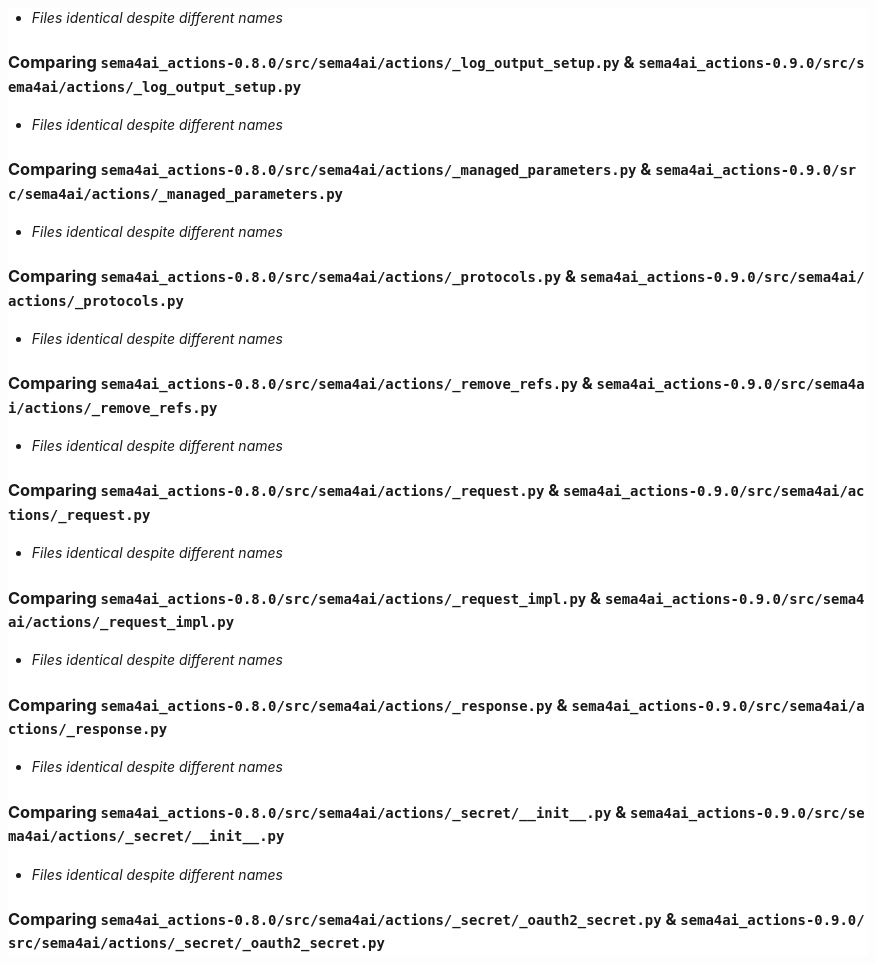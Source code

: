  * *Files identical despite different names*

### Comparing `sema4ai_actions-0.8.0/src/sema4ai/actions/_log_output_setup.py` & `sema4ai_actions-0.9.0/src/sema4ai/actions/_log_output_setup.py`

 * *Files identical despite different names*

### Comparing `sema4ai_actions-0.8.0/src/sema4ai/actions/_managed_parameters.py` & `sema4ai_actions-0.9.0/src/sema4ai/actions/_managed_parameters.py`

 * *Files identical despite different names*

### Comparing `sema4ai_actions-0.8.0/src/sema4ai/actions/_protocols.py` & `sema4ai_actions-0.9.0/src/sema4ai/actions/_protocols.py`

 * *Files identical despite different names*

### Comparing `sema4ai_actions-0.8.0/src/sema4ai/actions/_remove_refs.py` & `sema4ai_actions-0.9.0/src/sema4ai/actions/_remove_refs.py`

 * *Files identical despite different names*

### Comparing `sema4ai_actions-0.8.0/src/sema4ai/actions/_request.py` & `sema4ai_actions-0.9.0/src/sema4ai/actions/_request.py`

 * *Files identical despite different names*

### Comparing `sema4ai_actions-0.8.0/src/sema4ai/actions/_request_impl.py` & `sema4ai_actions-0.9.0/src/sema4ai/actions/_request_impl.py`

 * *Files identical despite different names*

### Comparing `sema4ai_actions-0.8.0/src/sema4ai/actions/_response.py` & `sema4ai_actions-0.9.0/src/sema4ai/actions/_response.py`

 * *Files identical despite different names*

### Comparing `sema4ai_actions-0.8.0/src/sema4ai/actions/_secret/__init__.py` & `sema4ai_actions-0.9.0/src/sema4ai/actions/_secret/__init__.py`

 * *Files identical despite different names*

### Comparing `sema4ai_actions-0.8.0/src/sema4ai/actions/_secret/_oauth2_secret.py` & `sema4ai_actions-0.9.0/src/sema4ai/actions/_secret/_oauth2_secret.py`
